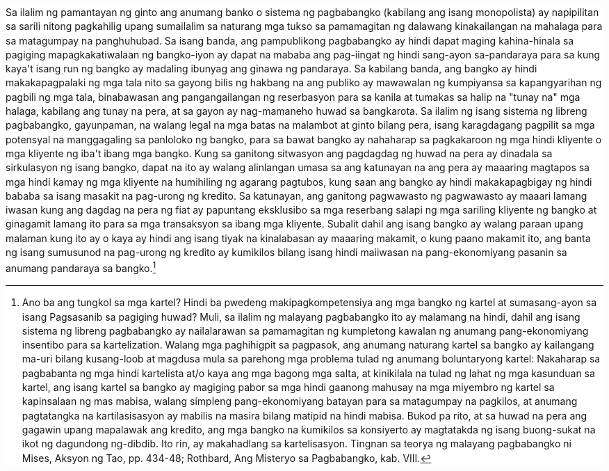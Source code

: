 Sa ilalim ng pamantayan ng ginto ang anumang banko o sistema ng pagbabangko (kabilang ang isang monopolista) ay napipilitan sa sarili nitong pagkahilig upang sumailalim sa naturang mga tukso sa pamamagitan ng dalawang kinakailangan na mahalaga para sa matagumpay na panghuhubad. Sa isang banda, ang pampublikong pagbabangko ay hindi dapat maging kahina-hinala sa pagiging mapagkakatiwalaan ng bangko-iyon ay dapat na mababa ang pag-iingat ng hindi sang-ayon sa-pandaraya para sa kung kaya't isang run ng bangko ay madaling ibunyag ang ginawa ng pandaraya. Sa kabilang banda, ang bangko ay hindi makakapagpalaki ng mga tala nito sa gayong bilis ng hakbang na ang publiko ay mawawalan ng kumpiyansa sa kapangyarihan ng pagbili ng mga tala, binabawasan ang pangangailangan ng reserbasyon para sa kanila at tumakas sa halip na "tunay na" mga halaga, kabilang ang tunay na pera, at sa gayon ay nag-mamaneho huwad sa bangkarota. Sa ilalim ng isang sistema ng libreng pagbabangko, gayunpaman, na walang legal na mga batas na malambot at ginto bilang pera, isang karagdagang pagpilit sa mga potensyal na manggagaling sa panloloko ng bangko, para sa bawat bangko ay nahaharap sa pagkakaroon ng mga hindi kliyente o mga kliyente ng iba't ibang mga bangko. Kung sa ganitong sitwasyon ang pagdagdag ng huwad na pera ay dinadala sa sirkulasyon ng isang bangko, dapat na ito ay walang alinlangan umasa sa ang katunayan na ang pera ay maaaring magtapos sa mga hindi kamay ng mga kliyente na humihiling ng agarang pagtubos, kung saan ang bangko ay hindi makakapagbigay ng hindi bababa sa isang masakit na pag-urong ng kredito. Sa katunayan, ang ganitong pagwawasto ng pagwawasto ay maaari lamang iwasan kung ang dagdag na pera ng fiat ay papuntang eksklusibo sa mga reserbang salapi ng mga sariling kliyente ng bangko at ginagamit lamang ito para sa mga transaksyon sa ibang mga kliyente.
Subalit dahil ang isang bangko ay walang paraan upang malaman kung ito ay o kaya ay hindi ang isang tiyak na kinalabasan ay maaaring makamit, o kung paano makamit ito, ang banta ng isang sumusunod na pag-urong ng kredito ay kumikilos bilang isang hindi maiiwasan na pang-ekonomiyang pasanin sa anumang pandaraya sa bangko.[^8]

[^8]: Ano ba ang tungkol sa mga kartel? Hindi ba pwedeng makipagkompetensiya ang mga bangko ng kartel at sumasang-ayon sa isang 
Pagsasanib sa pagiging huwad? Muli, sa ilalim ng malayang pagbabangko ito ay malamang na hindi, dahil ang isang sistema ng libreng pagbabangko ay nailalarawan sa pamamagitan ng kumpletong kawalan ng anumang pang-ekonomiyang insentibo para sa kartelization. Walang mga paghihigpit sa pagpasok, ang anumang naturang kartel sa bangko ay kailangang ma-uri bilang kusang-loob at magdusa mula sa parehong mga problema tulad ng anumang boluntaryong kartel: Nakaharap sa pagbabanta ng mga hindi kartelista at/o kaya ang mga bagong mga salta, at kinikilala na tulad ng lahat ng mga kasunduan sa kartel, ang isang kartel sa bangko ay magiging pabor sa mga hindi gaanong mahusay na mga miyembro ng kartel sa kapinsalaan ng mas mabisa, walang simpleng pang-ekonomiyang batayan para sa matagumpay na pagkilos, at anumang pagtatangka na kartilasisasyon ay mabilis na masira bilang matipid na hindi mabisa. Bukod pa rito, at sa huwad na pera ang gagawin upang mapalawak ang kredito, ang mga bangko na kumikilos sa konsiyerto ay magtatakda ng isang buong-sukat na ikot ng dagundong ng-dibdib. Ito rin, ay makahadlang sa kartelisasyon. Tingnan sa teorya ng malayang pagbabangko ni Mises, Aksyon ng Tao, pp. 434-48; Rothbard, Ang Misteryo sa Pagbabangko, kab. VIII.


[^1]: Sa pagpapaunlad ng libreng-merkado gamit ang pera, tingnan si Carl Menger, Ang Prinsipyo ng Ekonomika (New York: Unibersidad ng New York  Press, Taong 1976), pp. 257-85; "Hiwain," si Carl Menger, Gesammelte Werke, vol. IV (Tübingen: Mohr, Taong 1970).
[^2]: Sa pamantayan ng ginto, tingnan si Llewellyn H. Rockwell, Jr., ed., Ang Pamantayan ng Ginto: Isang Astaryan Perspektibo (Lexington, Mass .: DC Heath, Taong 1985), Ron Paul at Lewis Lehrman, Ang Kaso para sa Ginto (San Francisco: Institusyon ng Cato, Taong 1983).
[^3]: Sa pagbabangko at sa partikular na tungkulin ng utang at deposito sa pagbabangko, tingnan SI Murray N. Rothbard, Ang Misteryo ng Pagbabangko (New York: Richardson at Snyder, Taong 1983).
[^4]: Tingnan Si Murray N. Rothbard, Ang Kaso para sa 100 Porsyento ng Ginto na Dolyares (Meriden, Conn.: Cobden Press, Taong 1984), pp. 32-34.
[^5]: A highly prominent example for this misconception is F.A. Hayek, *Denationalization of Money* (London: Institute of Economic Affairs, 1976); for a critique see Murray N. Rothbard, “Hayek’s Denationalized Money”, *Libertarian Forum* XV, nos. 5–6 (August 1981–January 1982).
[^6]: Sa proseso ng huwad, tingnan Si Rothbard, Ang Misteryo sa Pagbabangko, kab. IV; Elgin Groseclose, Pera: Ang Konklusyon ng Tao 
[^7]: Sa teorya ng ikot ng negosyong Astralyano, tingnan Si Ludwig von Mises, Ang Teorya ng Pera at Kredito (lrvington-on-Hudson, N.Y.: 